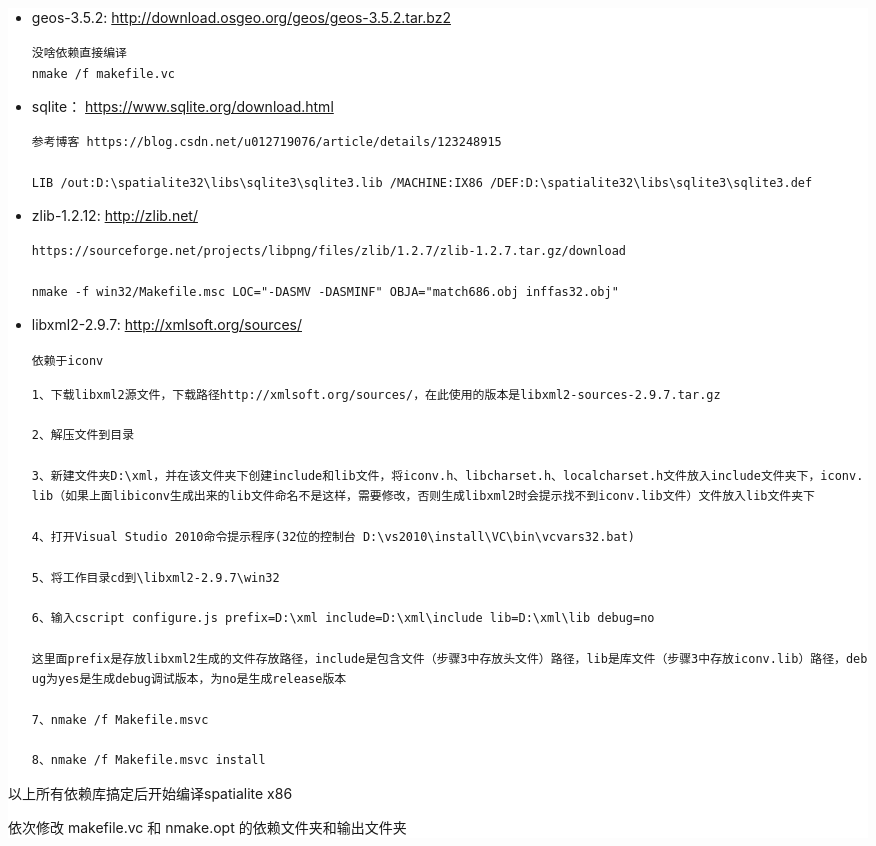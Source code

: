 - geos-3.5.2: http://download.osgeo.org/geos/geos-3.5.2.tar.bz2

  ~~~
  没啥依赖直接编译
  nmake /f makefile.vc
  ~~~

- sqlite： https://www.sqlite.org/download.html

  ~~~
  参考博客 https://blog.csdn.net/u012719076/article/details/123248915
  
  LIB /out:D:\spatialite32\libs\sqlite3\sqlite3.lib /MACHINE:IX86 /DEF:D:\spatialite32\libs\sqlite3\sqlite3.def
  ~~~

- zlib-1.2.12: http://zlib.net/

  ~~~
  https://sourceforge.net/projects/libpng/files/zlib/1.2.7/zlib-1.2.7.tar.gz/download
  
  nmake -f win32/Makefile.msc LOC="-DASMV -DASMINF" OBJA="match686.obj inffas32.obj"
  ~~~

- libxml2-2.9.7: http://xmlsoft.org/sources/

  ~~~
  依赖于iconv
  ~~~

  ~~~
  1、下载libxml2源文件，下载路径http://xmlsoft.org/sources/，在此使用的版本是libxml2-sources-2.9.7.tar.gz
  
  2、解压文件到目录
  
  3、新建文件夹D:\xml，并在该文件夹下创建include和lib文件，将iconv.h、libcharset.h、localcharset.h文件放入include文件夹下，iconv.lib（如果上面libiconv生成出来的lib文件命名不是这样，需要修改，否则生成libxml2时会提示找不到iconv.lib文件）文件放入lib文件夹下
  
  4、打开Visual Studio 2010命令提示程序(32位的控制台 D:\vs2010\install\VC\bin\vcvars32.bat)
  
  5、将工作目录cd到\libxml2-2.9.7\win32
  
  6、输入cscript configure.js prefix=D:\xml include=D:\xml\include lib=D:\xml\lib debug=no
  
  这里面prefix是存放libxml2生成的文件存放路径，include是包含文件（步骤3中存放头文件）路径，lib是库文件（步骤3中存放iconv.lib）路径，debug为yes是生成debug调试版本，为no是生成release版本
  
  7、nmake /f Makefile.msvc
  
  8、nmake /f Makefile.msvc install
  ~~~



以上所有依赖库搞定后开始编译spatialite x86



依次修改 makefile.vc 和 nmake.opt 的依赖文件夹和输出文件夹
